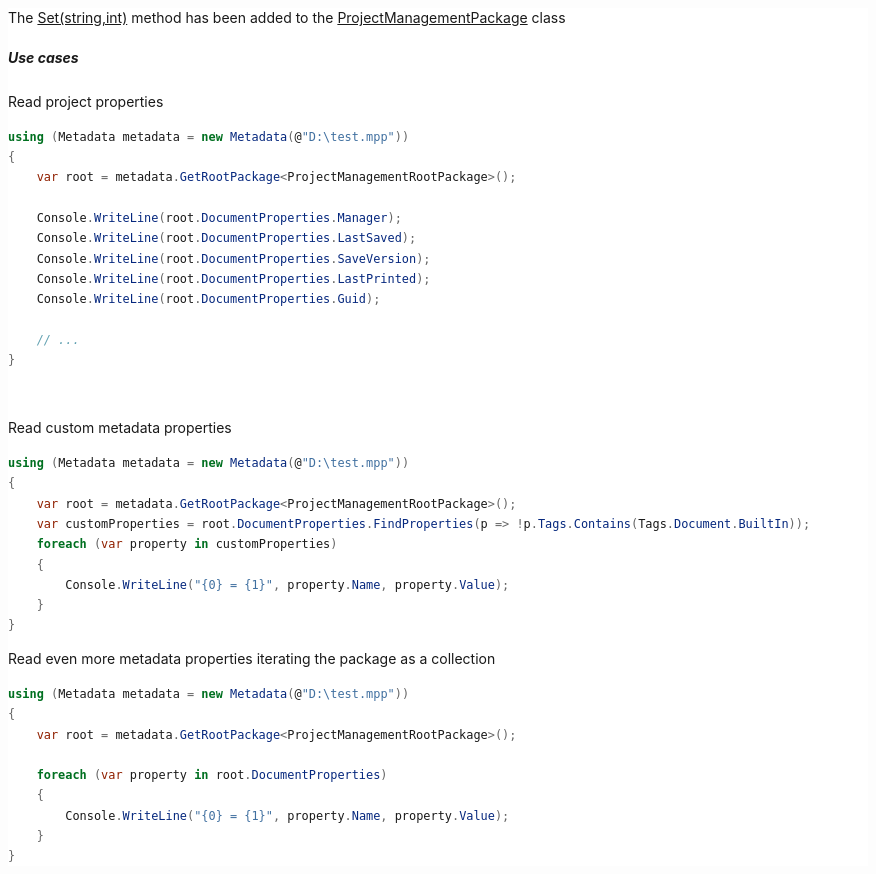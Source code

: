 The
[Set(string,int)](https://apireference.groupdocs.com/metadata/net/groupdocs.metadata.formats.document.projectmanagementpackage/set/methods/3)
method has been added to
the [ProjectManagementPackage](https://apireference.groupdocs.com/metadata/net/groupdocs.metadata.formats.document/projectmanagementpackage) class

##### Use cases

Read project properties


```csharp
using (Metadata metadata = new Metadata(@"D:\test.mpp"))
{
    var root = metadata.GetRootPackage<ProjectManagementRootPackage>();

    Console.WriteLine(root.DocumentProperties.Manager);
    Console.WriteLine(root.DocumentProperties.LastSaved);
    Console.WriteLine(root.DocumentProperties.SaveVersion);
    Console.WriteLine(root.DocumentProperties.LastPrinted);
    Console.WriteLine(root.DocumentProperties.Guid);

    // ... 
} 
```

 

Read custom metadata properties



``` csharp
using (Metadata metadata = new Metadata(@"D:\test.mpp"))
{
    var root = metadata.GetRootPackage<ProjectManagementRootPackage>();
    var customProperties = root.DocumentProperties.FindProperties(p => !p.Tags.Contains(Tags.Document.BuiltIn));
    foreach (var property in customProperties)
    {
        Console.WriteLine("{0} = {1}", property.Name, property.Value);
    }
}
```


Read even more metadata properties iterating the package as a collection



``` csharp
using (Metadata metadata = new Metadata(@"D:\test.mpp"))
{
    var root = metadata.GetRootPackage<ProjectManagementRootPackage>();

    foreach (var property in root.DocumentProperties)
    {
        Console.WriteLine("{0} = {1}", property.Name, property.Value);
    }
} 
```
